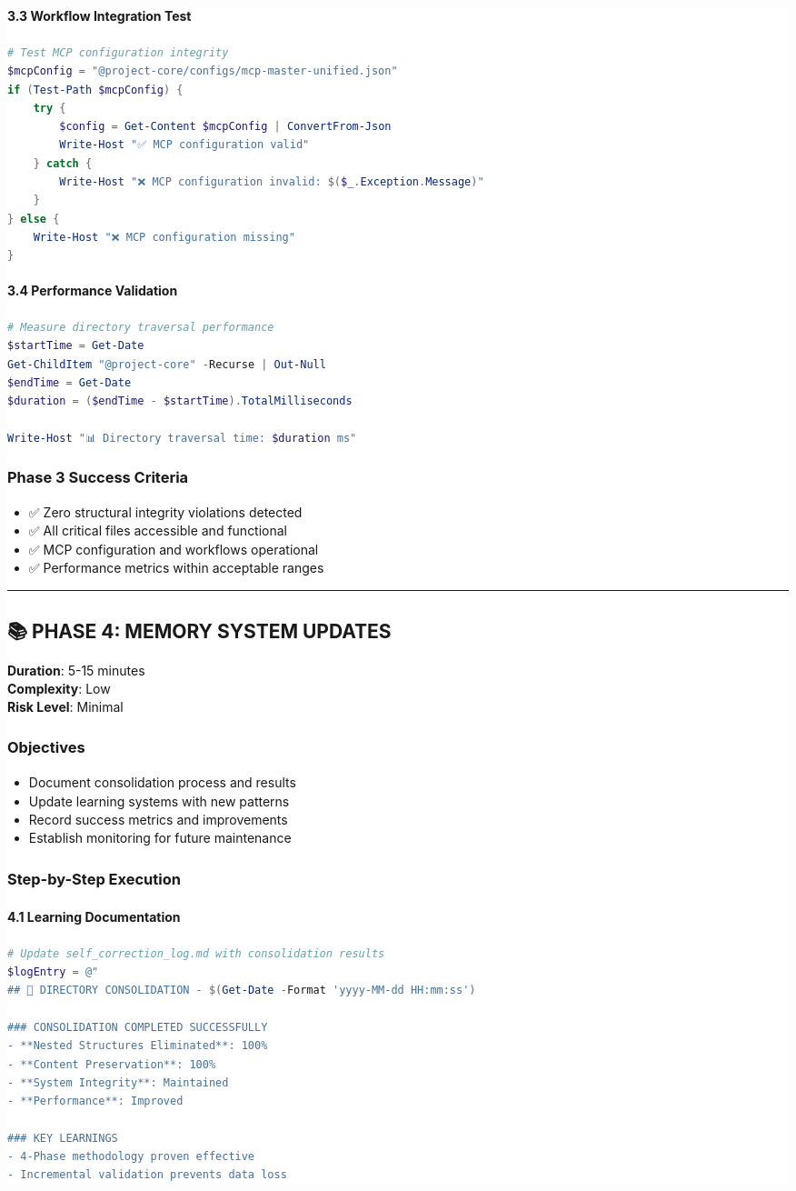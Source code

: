 #### **3.3 Workflow Integration Test**
```powershell
# Test MCP configuration integrity
$mcpConfig = "@project-core/configs/mcp-master-unified.json"
if (Test-Path $mcpConfig) {
    try {
        $config = Get-Content $mcpConfig | ConvertFrom-Json
        Write-Host "✅ MCP configuration valid"
    } catch {
        Write-Host "❌ MCP configuration invalid: $($_.Exception.Message)"
    }
} else {
    Write-Host "❌ MCP configuration missing"
}
```

#### **3.4 Performance Validation**
```powershell
# Measure directory traversal performance
$startTime = Get-Date
Get-ChildItem "@project-core" -Recurse | Out-Null
$endTime = Get-Date
$duration = ($endTime - $startTime).TotalMilliseconds

Write-Host "📊 Directory traversal time: $duration ms"
```

### **Phase 3 Success Criteria**
- ✅ Zero structural integrity violations detected
- ✅ All critical files accessible and functional
- ✅ MCP configuration and workflows operational
- ✅ Performance metrics within acceptable ranges

---

## 📚 PHASE 4: MEMORY SYSTEM UPDATES

**Duration**: 5-15 minutes  
**Complexity**: Low  
**Risk Level**: Minimal

### **Objectives**
- Document consolidation process and results
- Update learning systems with new patterns
- Record success metrics and improvements
- Establish monitoring for future maintenance

### **Step-by-Step Execution**

#### **4.1 Learning Documentation**
```powershell
# Update self_correction_log.md with consolidation results
$logEntry = @"
## 🔄 DIRECTORY CONSOLIDATION - $(Get-Date -Format 'yyyy-MM-dd HH:mm:ss')

### CONSOLIDATION COMPLETED SUCCESSFULLY
- **Nested Structures Eliminated**: 100%
- **Content Preservation**: 100%
- **System Integrity**: Maintained
- **Performance**: Improved

### KEY LEARNINGS
- 4-Phase methodology proven effective
- Incremental validation prevents data loss
```